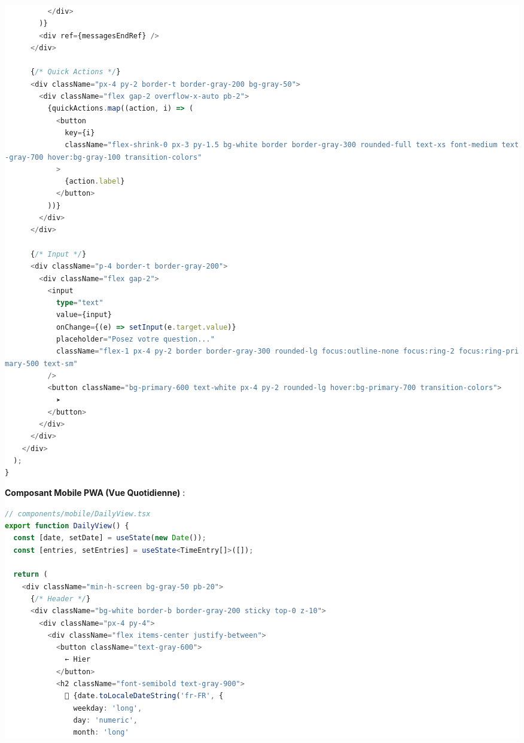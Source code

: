```typescript
          </div>
        )}
        <div ref={messagesEndRef} />
      </div>

      {/* Quick Actions */}
      <div className="px-4 py-2 border-t border-gray-200 bg-gray-50">
        <div className="flex gap-2 overflow-x-auto pb-2">
          {quickActions.map((action, i) => (
            <button
              key={i}
              className="flex-shrink-0 px-3 py-1.5 bg-white border border-gray-300 rounded-full text-xs font-medium text-gray-700 hover:bg-gray-100 transition-colors"
            >
              {action.label}
            </button>
          ))}
        </div>
      </div>

      {/* Input */}
      <div className="p-4 border-t border-gray-200">
        <div className="flex gap-2">
          <input
            type="text"
            value={input}
            onChange={(e) => setInput(e.target.value)}
            placeholder="Posez votre question..."
            className="flex-1 px-4 py-2 border border-gray-300 rounded-lg focus:outline-none focus:ring-2 focus:ring-primary-500 text-sm"
          />
          <button className="bg-primary-600 text-white px-4 py-2 rounded-lg hover:bg-primary-700 transition-colors">
            ➤
          </button>
        </div>
      </div>
    </div>
  );
}
```

**Composant Mobile PWA (Vue Quotidienne)** :

```typescript
// components/mobile/DailyView.tsx
export function DailyView() {
  const [date, setDate] = useState(new Date());
  const [entries, setEntries] = useState<TimeEntry[]>([]);

  return (
    <div className="min-h-screen bg-gray-50 pb-20">
      {/* Header */}
      <div className="bg-white border-b border-gray-200 sticky top-0 z-10">
        <div className="px-4 py-4">
          <div className="flex items-center justify-between">
            <button className="text-gray-600">
              ← Hier
            </button>
            <h2 className="font-semibold text-gray-900">
              📅 {date.toLocaleDateString('fr-FR', { 
                weekday: 'long', 
                day: 'numeric', 
                month: 'long' 
```
